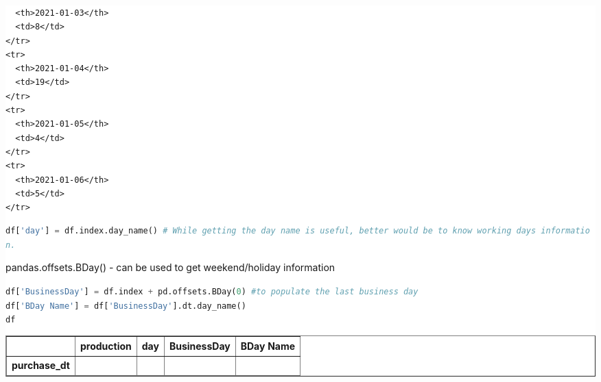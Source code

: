       <th>2021-01-03</th>
      <td>8</td>
    </tr>
    <tr>
      <th>2021-01-04</th>
      <td>19</td>
    </tr>
    <tr>
      <th>2021-01-05</th>
      <td>4</td>
    </tr>
    <tr>
      <th>2021-01-06</th>
      <td>5</td>
    </tr>
  </tbody>
</table>
</div>




```python
df['day'] = df.index.day_name() # While getting the day name is useful, better would be to know working days information.
```

pandas.offsets.BDay() - can be used to get weekend/holiday information


```python
df['BusinessDay'] = df.index + pd.offsets.BDay(0) #to populate the last business day
df['BDay Name'] = df['BusinessDay'].dt.day_name() 
df
```




<div>
<style scoped>
    .dataframe tbody tr th:only-of-type {
        vertical-align: middle;
    }

    .dataframe tbody tr th {
        vertical-align: top;
    }

    .dataframe thead th {
        text-align: right;
    }
</style>
<table border="1" class="dataframe">
  <thead>
    <tr style="text-align: right;">
      <th></th>
      <th>production</th>
      <th>day</th>
      <th>BusinessDay</th>
      <th>BDay Name</th>
    </tr>
    <tr>
      <th>purchase_dt</th>
      <th></th>
      <th></th>
      <th></th>
      <th></th>
    </tr>
  </thead>